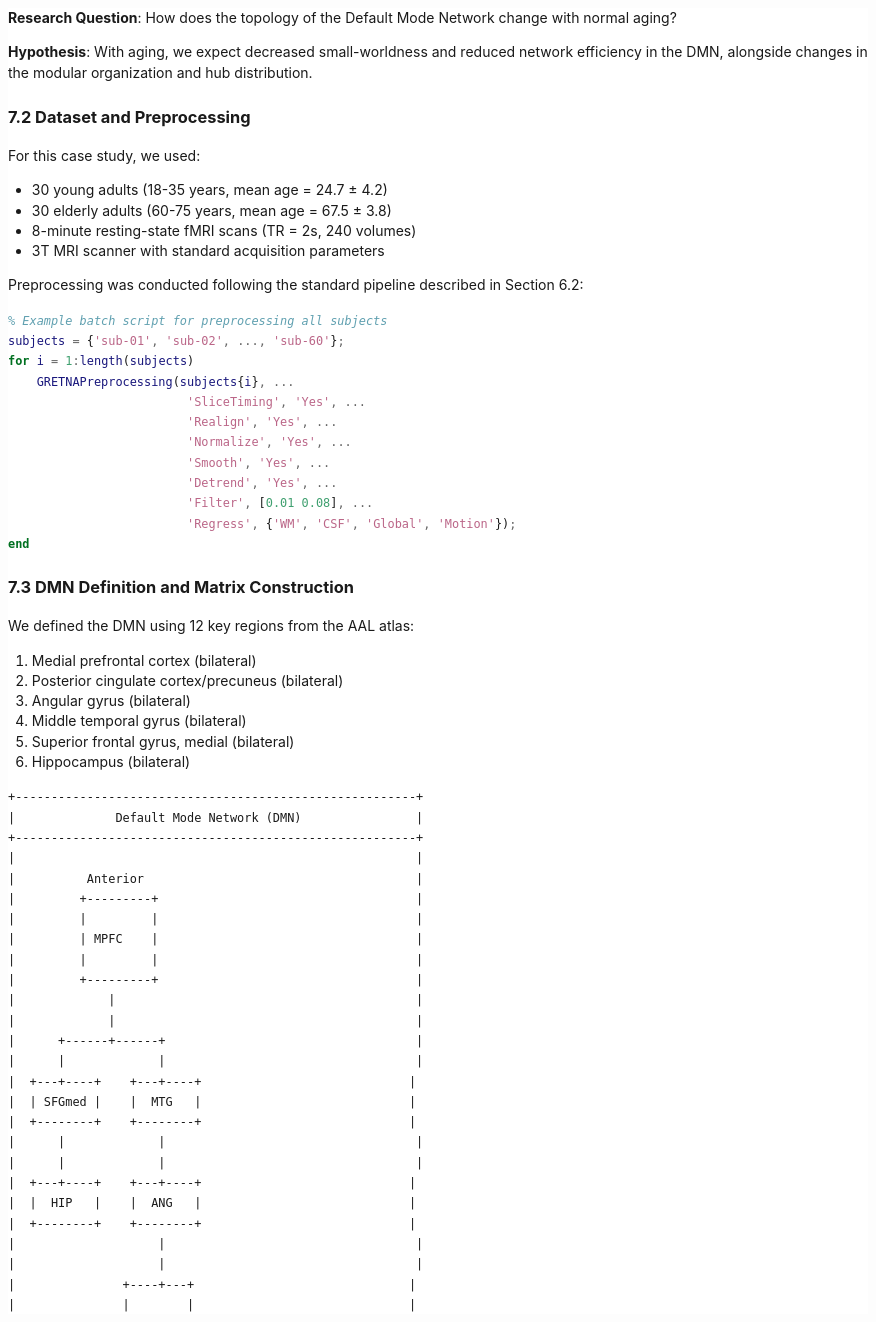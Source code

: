**Research Question**: How does the topology of the Default Mode Network change with normal aging?

**Hypothesis**: With aging, we expect decreased small-worldness and reduced network efficiency in the DMN, alongside changes in the modular organization and hub distribution.

### 7.2 Dataset and Preprocessing

For this case study, we used:
- 30 young adults (18-35 years, mean age = 24.7 ± 4.2)
- 30 elderly adults (60-75 years, mean age = 67.5 ± 3.8)
- 8-minute resting-state fMRI scans (TR = 2s, 240 volumes)
- 3T MRI scanner with standard acquisition parameters

Preprocessing was conducted following the standard pipeline described in Section 6.2:
```matlab
% Example batch script for preprocessing all subjects
subjects = {'sub-01', 'sub-02', ..., 'sub-60'};
for i = 1:length(subjects)
    GRETNAPreprocessing(subjects{i}, ...
                         'SliceTiming', 'Yes', ...
                         'Realign', 'Yes', ...
                         'Normalize', 'Yes', ...
                         'Smooth', 'Yes', ...
                         'Detrend', 'Yes', ...
                         'Filter', [0.01 0.08], ...
                         'Regress', {'WM', 'CSF', 'Global', 'Motion'});
end
```

### 7.3 DMN Definition and Matrix Construction

We defined the DMN using 12 key regions from the AAL atlas:
1. Medial prefrontal cortex (bilateral)
2. Posterior cingulate cortex/precuneus (bilateral)
3. Angular gyrus (bilateral)
4. Middle temporal gyrus (bilateral)
5. Superior frontal gyrus, medial (bilateral)
6. Hippocampus (bilateral)

```
+--------------------------------------------------------+
|              Default Mode Network (DMN)                |
+--------------------------------------------------------+
|                                                        |
|          Anterior                                      |
|         +---------+                                    |
|         |         |                                    |
|         | MPFC    |                                    |
|         |         |                                    |
|         +---------+                                    |
|             |                                          |
|             |                                          |
|      +------+------+                                   |
|      |             |                                   |
|  +---+----+    +---+----+                             |
|  | SFGmed |    |  MTG   |                             |
|  +--------+    +--------+                             |
|      |             |                                   |
|      |             |                                   |
|  +---+----+    +---+----+                             |
|  |  HIP   |    |  ANG   |                             |
|  +--------+    +--------+                             |
|                    |                                   |
|                    |                                   |
|               +----+---+                              |
|               |        |                              |
```